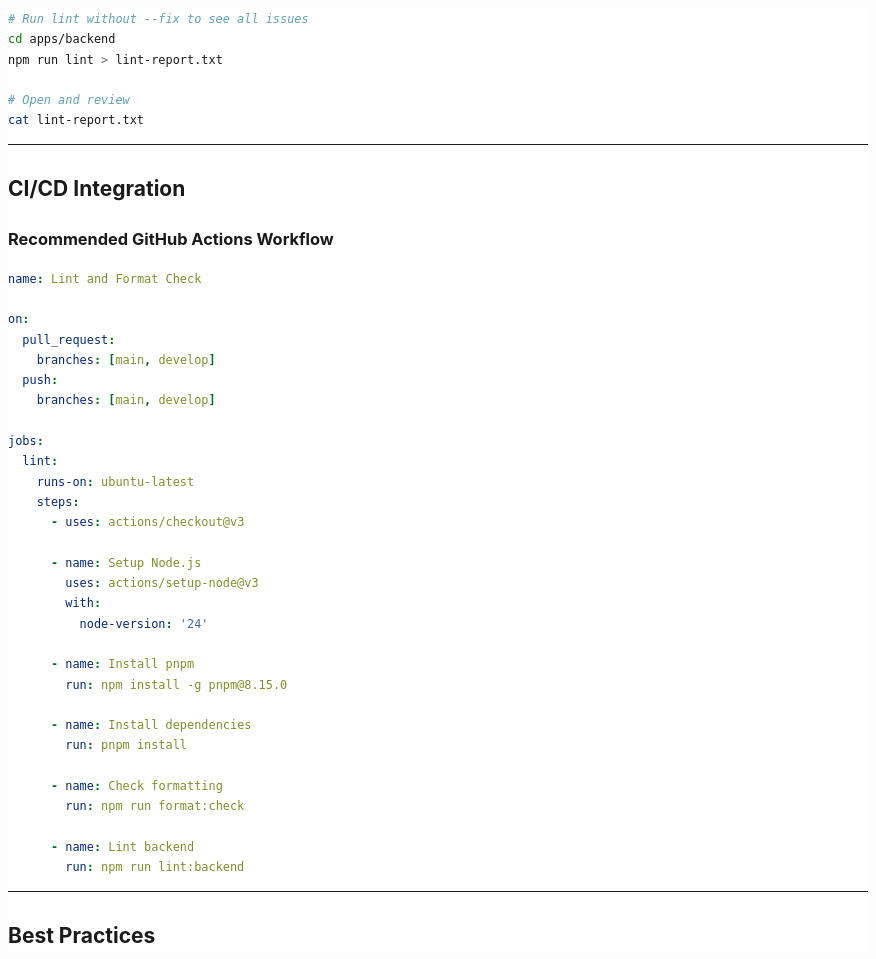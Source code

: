```bash
# Run lint without --fix to see all issues
cd apps/backend
npm run lint > lint-report.txt

# Open and review
cat lint-report.txt
```

---

## CI/CD Integration

### Recommended GitHub Actions Workflow

```yaml
name: Lint and Format Check

on:
  pull_request:
    branches: [main, develop]
  push:
    branches: [main, develop]

jobs:
  lint:
    runs-on: ubuntu-latest
    steps:
      - uses: actions/checkout@v3

      - name: Setup Node.js
        uses: actions/setup-node@v3
        with:
          node-version: '24'

      - name: Install pnpm
        run: npm install -g pnpm@8.15.0

      - name: Install dependencies
        run: pnpm install

      - name: Check formatting
        run: npm run format:check

      - name: Lint backend
        run: npm run lint:backend
```

---

## Best Practices
